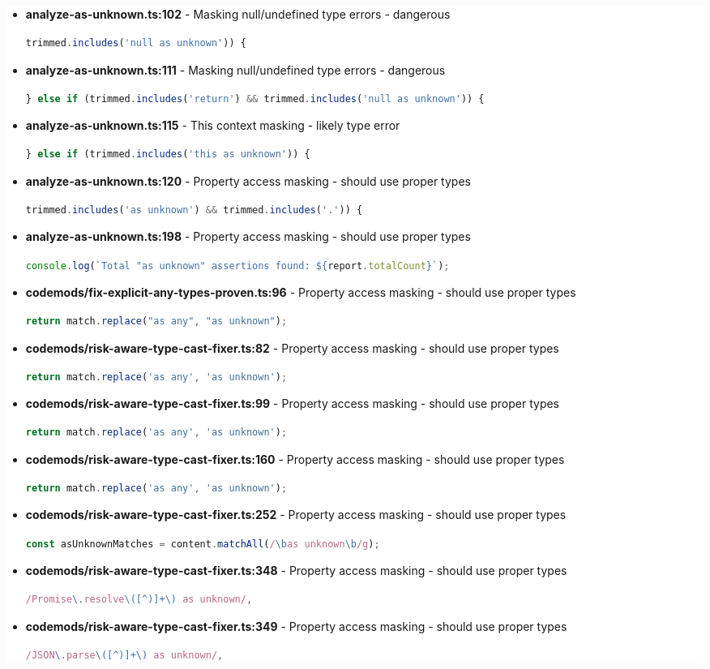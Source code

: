 - **analyze-as-unknown.ts:102** - Masking null/undefined type errors - dangerous
  ```typescript
  trimmed.includes('null as unknown')) {
  ```

- **analyze-as-unknown.ts:111** - Masking null/undefined type errors - dangerous
  ```typescript
  } else if (trimmed.includes('return') && trimmed.includes('null as unknown')) {
  ```

- **analyze-as-unknown.ts:115** - This context masking - likely type error
  ```typescript
  } else if (trimmed.includes('this as unknown')) {
  ```

- **analyze-as-unknown.ts:120** - Property access masking - should use proper types
  ```typescript
  trimmed.includes('as unknown') && trimmed.includes('.')) {
  ```

- **analyze-as-unknown.ts:198** - Property access masking - should use proper types
  ```typescript
  console.log(`Total "as unknown" assertions found: ${report.totalCount}`);
  ```

- **codemods/fix-explicit-any-types-proven.ts:96** - Property access masking - should use proper types
  ```typescript
  return match.replace("as any", "as unknown");
  ```

- **codemods/risk-aware-type-cast-fixer.ts:82** - Property access masking - should use proper types
  ```typescript
  return match.replace('as any', 'as unknown');
  ```

- **codemods/risk-aware-type-cast-fixer.ts:99** - Property access masking - should use proper types
  ```typescript
  return match.replace('as any', 'as unknown');
  ```

- **codemods/risk-aware-type-cast-fixer.ts:160** - Property access masking - should use proper types
  ```typescript
  return match.replace('as any', 'as unknown');
  ```

- **codemods/risk-aware-type-cast-fixer.ts:252** - Property access masking - should use proper types
  ```typescript
  const asUnknownMatches = content.matchAll(/\bas unknown\b/g);
  ```

- **codemods/risk-aware-type-cast-fixer.ts:348** - Property access masking - should use proper types
  ```typescript
  /Promise\.resolve\([^)]+\) as unknown/,
  ```

- **codemods/risk-aware-type-cast-fixer.ts:349** - Property access masking - should use proper types
  ```typescript
  /JSON\.parse\([^)]+\) as unknown/,
  ```
